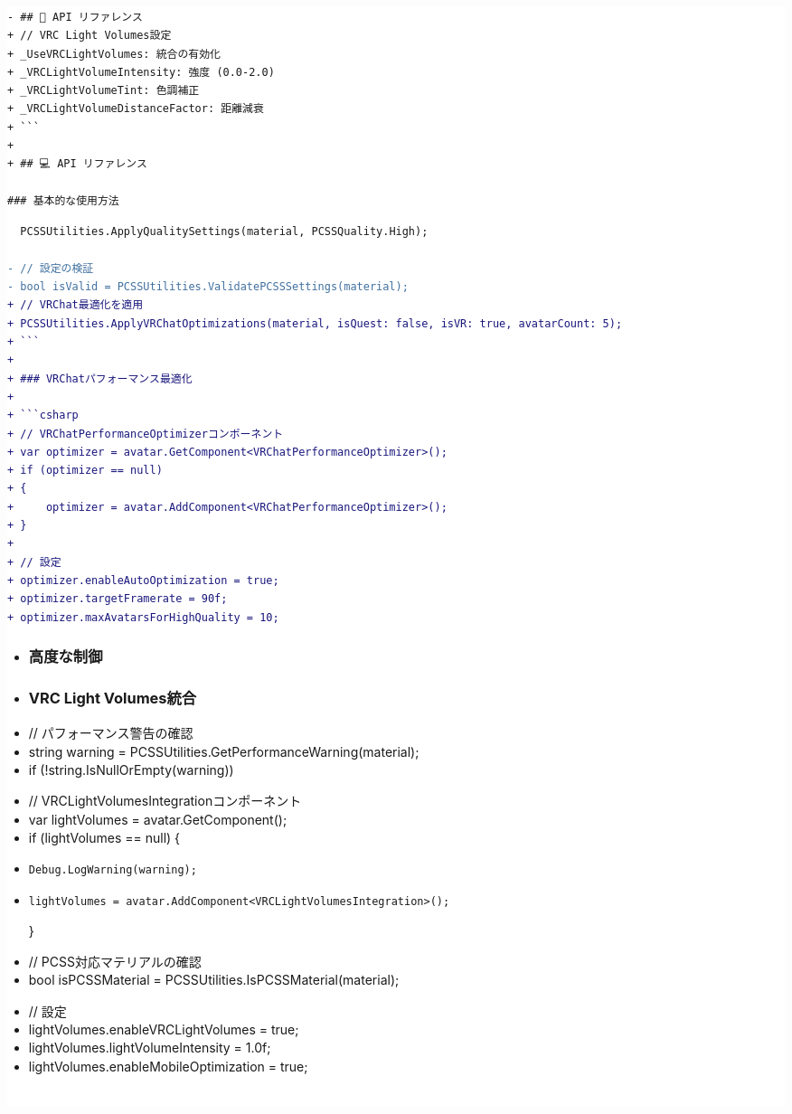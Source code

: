   ```hlsl
- ## 🔌 API リファレンス
+ // VRC Light Volumes設定
+ _UseVRCLightVolumes: 統合の有効化
+ _VRCLightVolumeIntensity: 強度 (0.0-2.0)
+ _VRCLightVolumeTint: 色調補正
+ _VRCLightVolumeDistanceFactor: 距離減衰
+ ```
+ 
+ ## 💻 API リファレンス
  
  ### 基本的な使用方法
```

```diff
  PCSSUtilities.ApplyQualitySettings(material, PCSSQuality.High);
  
- // 設定の検証
- bool isValid = PCSSUtilities.ValidatePCSSSettings(material);
+ // VRChat最適化を適用
+ PCSSUtilities.ApplyVRChatOptimizations(material, isQuest: false, isVR: true, avatarCount: 5);
+ ```
+ 
+ ### VRChatパフォーマンス最適化
+ 
+ ```csharp
+ // VRChatPerformanceOptimizerコンポーネント
+ var optimizer = avatar.GetComponent<VRChatPerformanceOptimizer>();
+ if (optimizer == null)
+ {
+     optimizer = avatar.AddComponent<VRChatPerformanceOptimizer>();
+ }
+ 
+ // 設定
+ optimizer.enableAutoOptimization = true;
+ optimizer.targetFramerate = 90f;
+ optimizer.maxAvatarsForHighQuality = 10;
  ```
  
- ### 高度な制御
+ ### VRC Light Volumes統合
  
  ```csharp
- // パフォーマンス警告の確認
- string warning = PCSSUtilities.GetPerformanceWarning(material);
- if (!string.IsNullOrEmpty(warning))
+ // VRCLightVolumesIntegrationコンポーネント
+ var lightVolumes = avatar.GetComponent<VRCLightVolumesIntegration>();
+ if (lightVolumes == null)
  {
-     Debug.LogWarning(warning);
+     lightVolumes = avatar.AddComponent<VRCLightVolumesIntegration>();
  }
  
- // PCSS対応マテリアルの確認
- bool isPCSSMaterial = PCSSUtilities.IsPCSSMaterial(material);
+ // 設定
+ lightVolumes.enableVRCLightVolumes = true;
+ lightVolumes.lightVolumeIntensity = 1.0f;
+ lightVolumes.enableMobileOptimization = true;
  ```
  